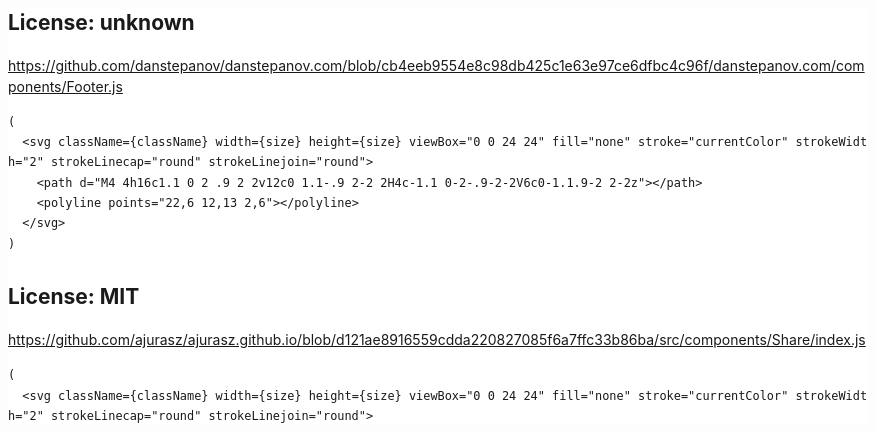 ## License: unknown
https://github.com/danstepanov/danstepanov.com/blob/cb4eeb9554e8c98db425c1e63e97ce6dfbc4c96f/danstepanov.com/components/Footer.js

```
(
  <svg className={className} width={size} height={size} viewBox="0 0 24 24" fill="none" stroke="currentColor" strokeWidth="2" strokeLinecap="round" strokeLinejoin="round">
    <path d="M4 4h16c1.1 0 2 .9 2 2v12c0 1.1-.9 2-2 2H4c-1.1 0-2-.9-2-2V6c0-1.1.9-2 2-2z"></path>
    <polyline points="22,6 12,13 2,6"></polyline>
  </svg>
)
```


## License: MIT
https://github.com/ajurasz/ajurasz.github.io/blob/d121ae8916559cdda220827085f6a7ffc33b86ba/src/components/Share/index.js

```
(
  <svg className={className} width={size} height={size} viewBox="0 0 24 24" fill="none" stroke="currentColor" strokeWidth="2" strokeLinecap="round" strokeLinejoin="round">
